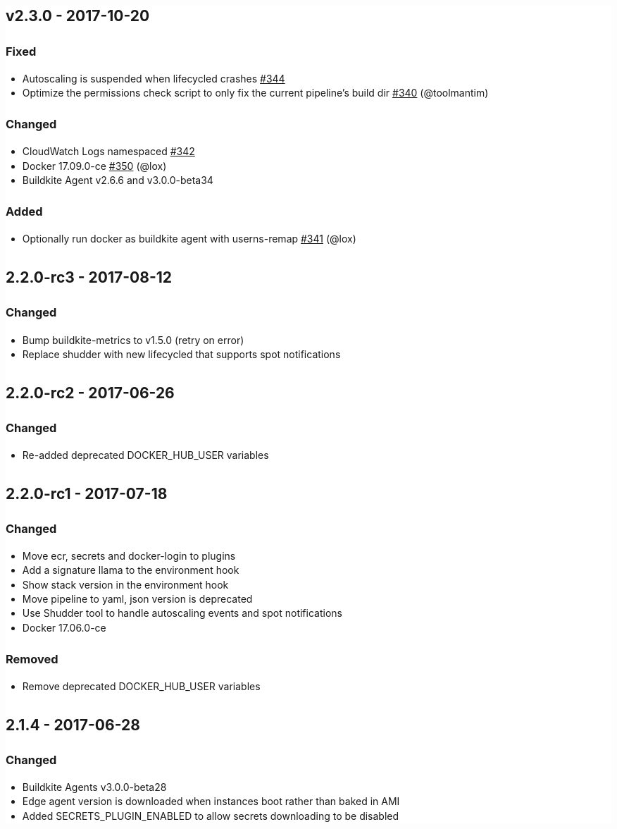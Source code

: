 ## v2.3.0 - 2017-10-20
### Fixed
- Autoscaling is suspended when lifecycled crashes [\#344](https://github.com/buildkite/elastic-ci-stack-for-aws/issues/344)
- Optimize the permissions check script to only fix the current pipeline’s build dir [\#340](https://github.com/buildkite/elastic-ci-stack-for-aws/pull/340) (@toolmantim)

### Changed
- CloudWatch Logs namespaced [\#342](https://github.com/buildkite/elastic-ci-stack-for-aws/issues/342)
- Docker 17.09.0-ce [\#350](https://github.com/buildkite/elastic-ci-stack-for-aws/pull/350) (@lox)
- Buildkite Agent v2.6.6 and v3.0.0-beta34

### Added
- Optionally run docker as buildkite agent with userns-remap  [\#341](https://github.com/buildkite/elastic-ci-stack-for-aws/pull/341) (@lox)

## 2.2.0-rc3 - 2017-08-12
### Changed
- Bump buildkite-metrics to v1.5.0 (retry on error)
- Replace shudder with new lifecycled that supports spot notifications

## 2.2.0-rc2 - 2017-06-26
### Changed
- Re-added deprecated DOCKER_HUB_USER variables

## 2.2.0-rc1 - 2017-07-18
### Changed
- Move ecr, secrets and docker-login to plugins
- Add a signature llama to the environment hook
- Show stack version in the environment hook
- Move pipeline to yaml, json version is deprecated
- Use Shudder tool to handle autoscaling events and spot notifications
- Docker 17.06.0-ce

### Removed
- Remove deprecated DOCKER_HUB_USER variables

## 2.1.4 - 2017-06-28
### Changed
- Buildkite Agents v3.0.0-beta28
- Edge agent version is downloaded when instances boot rather than baked in AMI
- Added SECRETS_PLUGIN_ENABLED to allow secrets downloading to be disabled
